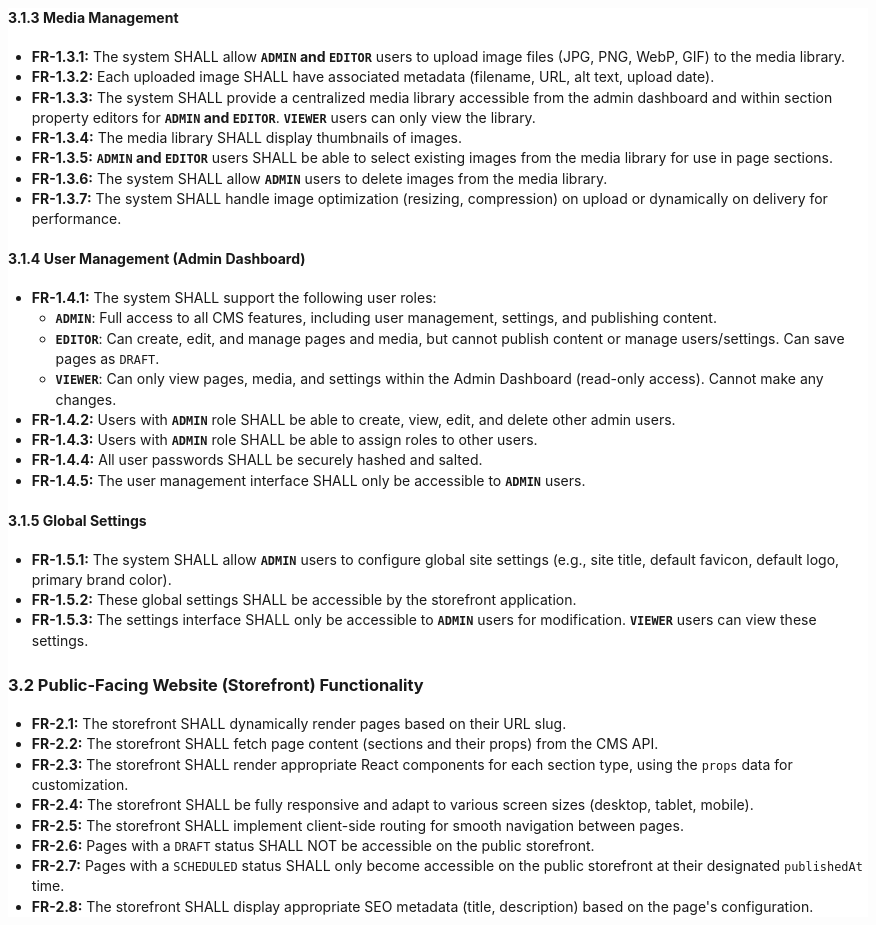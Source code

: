 #### 3.1.3 Media Management

  * **FR-1.3.1:** The system SHALL allow **`ADMIN` and `EDITOR`** users to upload image files (JPG, PNG, WebP, GIF) to the media library.
  * **FR-1.3.2:** Each uploaded image SHALL have associated metadata (filename, URL, alt text, upload date).
  * **FR-1.3.3:** The system SHALL provide a centralized media library accessible from the admin dashboard and within section property editors for **`ADMIN` and `EDITOR`**. **`VIEWER`** users can only view the library.
  * **FR-1.3.4:** The media library SHALL display thumbnails of images.
  * **FR-1.3.5:** **`ADMIN` and `EDITOR`** users SHALL be able to select existing images from the media library for use in page sections.
  * **FR-1.3.6:** The system SHALL allow **`ADMIN`** users to delete images from the media library.
  * **FR-1.3.7:** The system SHALL handle image optimization (resizing, compression) on upload or dynamically on delivery for performance.

#### 3.1.4 User Management (Admin Dashboard)

  * **FR-1.4.1:** The system SHALL support the following user roles:
      * **`ADMIN`**: Full access to all CMS features, including user management, settings, and publishing content.
      * **`EDITOR`**: Can create, edit, and manage pages and media, but cannot publish content or manage users/settings. Can save pages as `DRAFT`.
      * **`VIEWER`**: Can only view pages, media, and settings within the Admin Dashboard (read-only access). Cannot make any changes.
  * **FR-1.4.2:** Users with **`ADMIN`** role SHALL be able to create, view, edit, and delete other admin users.
  * **FR-1.4.3:** Users with **`ADMIN`** role SHALL be able to assign roles to other users.
  * **FR-1.4.4:** All user passwords SHALL be securely hashed and salted.
  * **FR-1.4.5:** The user management interface SHALL only be accessible to **`ADMIN`** users.

#### 3.1.5 Global Settings

  * **FR-1.5.1:** The system SHALL allow **`ADMIN`** users to configure global site settings (e.g., site title, default favicon, default logo, primary brand color).
  * **FR-1.5.2:** These global settings SHALL be accessible by the storefront application.
  * **FR-1.5.3:** The settings interface SHALL only be accessible to **`ADMIN`** users for modification. **`VIEWER`** users can view these settings.

### 3.2 Public-Facing Website (Storefront) Functionality

  * **FR-2.1:** The storefront SHALL dynamically render pages based on their URL slug.
  * **FR-2.2:** The storefront SHALL fetch page content (sections and their props) from the CMS API.
  * **FR-2.3:** The storefront SHALL render appropriate React components for each section type, using the `props` data for customization.
  * **FR-2.4:** The storefront SHALL be fully responsive and adapt to various screen sizes (desktop, tablet, mobile).
  * **FR-2.5:** The storefront SHALL implement client-side routing for smooth navigation between pages.
  * **FR-2.6:** Pages with a `DRAFT` status SHALL NOT be accessible on the public storefront.
  * **FR-2.7:** Pages with a `SCHEDULED` status SHALL only become accessible on the public storefront at their designated `publishedAt` time.
  * **FR-2.8:** The storefront SHALL display appropriate SEO metadata (title, description) based on the page's configuration.
